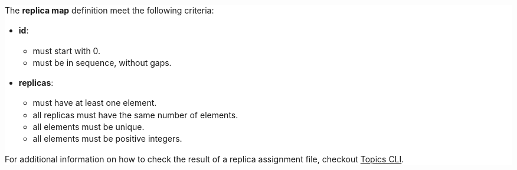 The **replica map** definition meet the following criteria:

* **id**:
    - must start with 0.
    - must be in sequence, without gaps.

* **replicas**:
    - must have at least one element.
    - all replicas must have the same number of elements.
    - all elements must be unique.
    - all elements must be positive integers.

For additional information on how to check the result of a replica assignment file, checkout [Topics CLI](/docs/cli/topics).